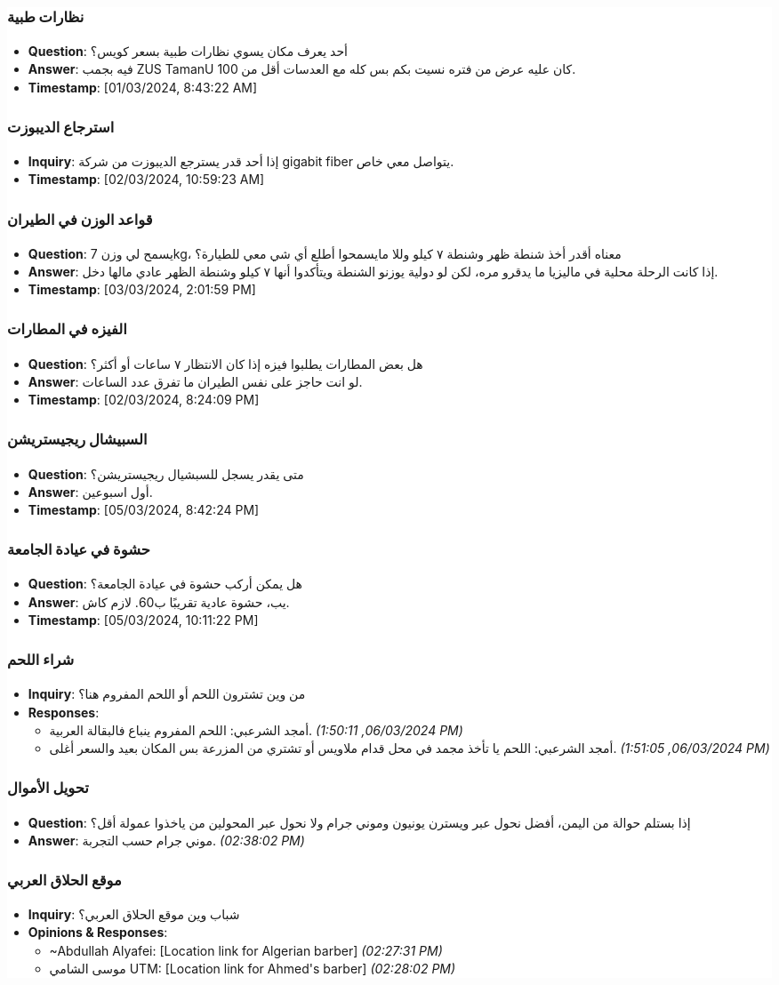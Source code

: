 ### نظارات طبية
- **Question**: أحد يعرف مكان يسوي نظارات طبية بسعر كويس؟
- **Answer**: فيه بجمب ZUS TamanU كان عليه عرض من فتره نسيت بكم بس كله مع العدسات أقل من 100.
- **Timestamp**: [01/03/2024, 8:43:22 AM]

### استرجاع الديبوزت 
- **Inquiry**: إذا أحد قدر يسترجع الديبوزت من شركة gigabit fiber يتواصل معي خاص.
- **Timestamp**: [02/03/2024, 10:59:23 AM]

### قواعد الوزن في الطيران
- **Question**: يسمح لي وزن 7kg، معناه أقدر أخذ شنطة ظهر وشنطة ٧ كيلو وللا مايسمحوا أطلع أي شي معي للطيارة؟
- **Answer**: إذا كانت الرحلة محلية في ماليزيا ما يدقرو مره، لكن لو دولية يوزنو الشنطة ويتأكدوا أنها ٧ كيلو وشنطة الظهر عادي مالها دخل.
- **Timestamp**: [03/03/2024, 2:01:59 PM]

### الفيزه في المطارات
- **Question**: هل بعض المطارات يطلبوا فيزه إذا كان الانتظار ٧ ساعات أو أكثر؟
- **Answer**: لو انت حاجز على نفس الطيران ما تفرق عدد الساعات. 
- **Timestamp**: [02/03/2024, 8:24:09 PM]

### السبيشال ريجيستريشن
- **Question**: متى يقدر يسجل للسبشيال ريجيستريشن؟
- **Answer**: أول اسبوعين.
- **Timestamp**: [05/03/2024, 8:42:24 PM]

### حشوة في عيادة الجامعة
- **Question**: هل يمكن أركب حشوة في عيادة الجامعة؟
- **Answer**: يب، حشوة عادية تقريبًا ب60. لازم كاش.
- **Timestamp**: [05/03/2024, 10:11:22 PM]

### شراء اللحم
- **Inquiry**: من وين تشترون اللحم أو اللحم المفروم هنا؟
- **Responses**:
  - أمجد الشرعبي: اللحم المفروم ينباع فالبقالة العربية. *(06/03/2024, 1:50:11 PM)*
  - أمجد الشرعبي: اللحم يا تأخذ مجمد في محل قدام ملاويس أو تشتري من المزرعة بس المكان بعيد والسعر أغلى. *(06/03/2024, 1:51:05 PM)*
### تحويل الأموال
- **Question**: إذا بستلم حوالة من اليمن، أفضل نحول عبر ويسترن يونيون وموني جرام ولا نحول عبر المحولين من ياخذوا عمولة أقل؟
- **Answer**: موني جرام حسب التجربة. *(02:38:02 PM)*

### موقع الحلاق العربي
- **Inquiry**: شباب وين موقع الحلاق العربي؟
- **Opinions & Responses**:
  - ~Abdullah Alyafei: [Location link for Algerian barber] *(02:27:31 PM)*
  - موسى الشامي UTM: [Location link for Ahmed's barber] *(02:28:02 PM)*
